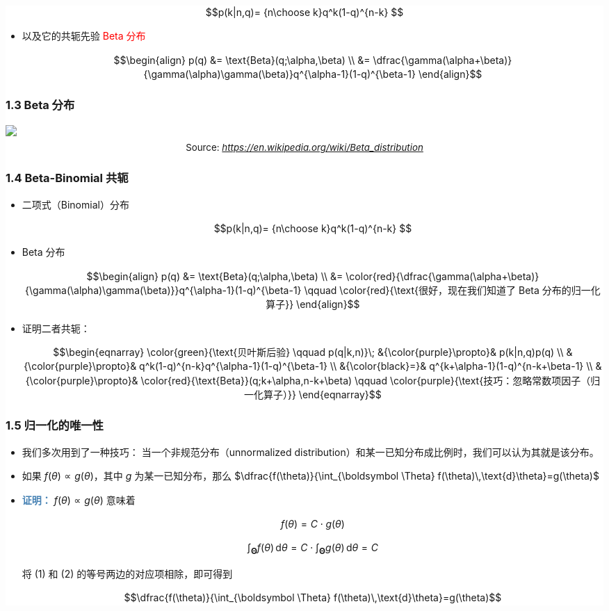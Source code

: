   $$p(k|n,q)= {n\choose k}q^k(1-q)^{n-k} $$

  * 以及它的共轭先验 <span style="color:red">Beta 分布</span>

    $$\begin{align}
    p(q) &= \text{Beta}(q;\alpha,\beta) \\
    &= \dfrac{\gamma(\alpha+\beta)}{\gamma(\alpha)\gamma(\beta)}q^{\alpha-1}(1-q)^{\beta-1}
    \end{align}$$

### 1.3 Beta 分布

<img src="http://andy-blog.oss-cn-beijing.aliyuncs.com/blog/2020-02-21-730e0cf3d7ca7bcbee16a1b6b5096b63f624a83e.png" width="60%">

<center> <span style="font-size:10pt"> Source: <span style="font-style:italic"><a href="https://en.wikipedia.org/wiki/Beta_distribution/">https://en.wikipedia.org/wiki/Beta_distribution</a></span></span></center>

### 1.4 Beta-Binomial 共轭
* 二项式（Binomial）分布

  $$p(k|n,q)= {n\choose k}q^k(1-q)^{n-k} $$

* Beta 分布

  $$\begin{align}
    p(q) &= \text{Beta}(q;\alpha,\beta) \\
    &= \color{red}{\dfrac{\gamma(\alpha+\beta)}{\gamma(\alpha)\gamma(\beta)}}q^{\alpha-1}(1-q)^{\beta-1}  \qquad \color{red}{\text{很好，现在我们知道了 Beta 分布的归一化算子}}
    \end{align}$$

* 证明二者共轭：

  $$\begin{eqnarray}
  \color{green}{\text{贝叶斯后验} \qquad p(q|k,n)}\; &{\color{purple}\propto}& p(k|n,q)p(q) \\
  &{\color{purple}\propto}& q^k(1-q)^{n-k}q^{\alpha-1}(1-q)^{\beta-1} \\
  &{\color{black}=}& q^{k+\alpha-1}(1-q)^{n-k+\beta-1} \\
  &{\color{purple}\propto}& \color{red}{\text{Beta}}(q;k+\alpha,n-k+\beta) \qquad \color{purple}{\text{技巧：忽略常数项因子（归一化算子）}}
  \end{eqnarray}$$

### 1.5 归一化的唯一性
* 我们多次用到了一种技巧：
  当一个非规范分布（unnormalized distribution）和某一已知分布成比例时，我们可以认为其就是该分布。
* 如果 $f(\theta) \propto g(\theta)$，其中 $g$ 为某一已知分布，那么 $\dfrac{f(\theta)}{\int_{\boldsymbol \Theta} f(\theta)\,\text{d}\theta}=g(\theta)$
* **<span style=" color:steelblue">证明：</span>** $f(\theta) \propto g(\theta)$ 意味着  

  $$f(\theta) = C\cdot g(\theta) \tag{1}$$

  $$\int_{\boldsymbol \Theta} f(\theta)\,\text{d}\theta = C\cdot \int_{\boldsymbol \Theta} g(\theta)\,\text{d}\theta = C \tag{2}$$

  将 $(1)$ 和 $(2)$ 的等号两边的对应项相除，即可得到

  $$\dfrac{f(\theta)}{\int_{\boldsymbol \Theta} f(\theta)\,\text{d}\theta}=g(\theta)$$
